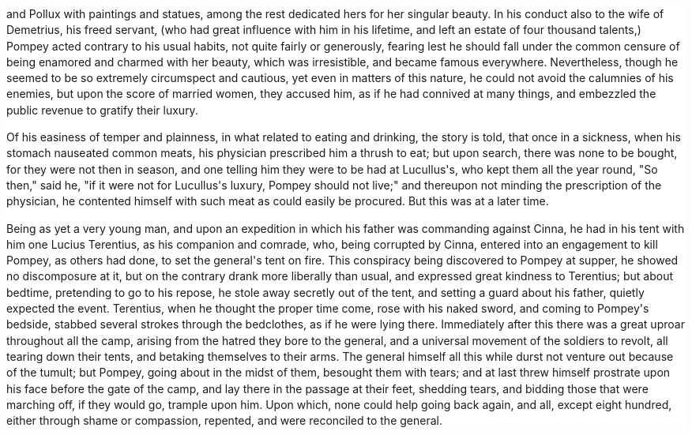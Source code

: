 and Pollux with paintings and statues, among the rest dedicated
hers for her singular beauty.  In his conduct also to the wife
of Demetrius, his freed servant, (who had great influence with
him in his lifetime, and left an estate of four thousand
talents,) Pompey acted contrary to his usual habits, not quite
fairly or generously, fearing lest he should fall under the
common censure of being enamored and charmed with her beauty,
which was irresistible, and became famous everywhere.
Nevertheless, though he seemed to be so extremely circumspect
and cautious, yet even in matters of this nature, he could not
avoid the calumnies of his enemies, but upon the score of
married women, they accused him, as if he had connived at many
things, and embezzled the public revenue to gratify their
luxury.

Of his easiness of temper and plainness, in what related to
eating and drinking, the story is told, that once in a
sickness, when his stomach nauseated common meats, his
physician prescribed him a thrush to eat; but upon search,
there was none to be bought, for they were not then in season,
and one telling him they were to be had at Lucullus's, who kept
them all the year round, "So then," said he, "if it were not
for Lucullus's luxury, Pompey should not live;" and thereupon
not minding the prescription of the physician, he contented
himself with such meat as could easily be procured.  But this
was at a later time.

Being as yet a very young man, and upon an expedition in which
his father was commanding against Cinna, he had in his tent
with him one Lucius Terentius, as his companion and comrade,
who, being corrupted by Cinna, entered into an engagement to
kill Pompey, as others had done, to set the general's tent on
fire.  This conspiracy being discovered to Pompey at supper, he
showed no discomposure at it, but on the contrary drank more
liberally than usual, and expressed great kindness to
Terentius; but about bedtime, pretending to go to his repose,
he stole away secretly out of the tent, and setting a guard
about his father, quietly expected the event.  Terentius, when
he thought the proper time come, rose with his naked sword, and
coming to Pompey's bedside, stabbed several strokes through the
bedclothes, as if he were lying there.  Immediately after this
there was a great uproar throughout all the camp, arising from
the hatred they bore to the general, and a universal movement
of the soldiers to revolt, all tearing down their tents, and
betaking themselves to their arms.  The general himself all
this while durst not venture out because of the tumult; but
Pompey, going about in the midst of them, besought them with
tears; and at last threw himself prostrate upon his face before
the gate of the camp, and lay there in the passage at their
feet, shedding tears, and bidding those that were marching off,
if they would go, trample upon him.  Upon which, none could
help going back again, and all, except eight hundred, either
through shame or compassion, repented, and were reconciled to
the general.
